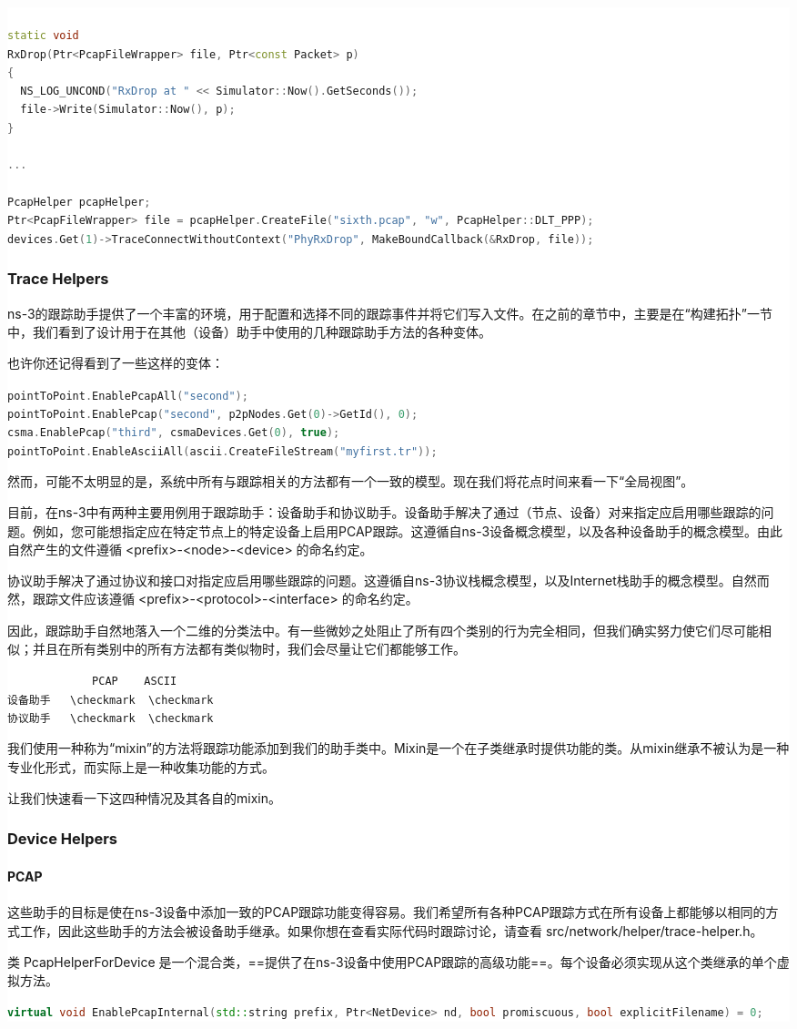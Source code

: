 ```cpp

static void
RxDrop(Ptr<PcapFileWrapper> file, Ptr<const Packet> p)
{
  NS_LOG_UNCOND("RxDrop at " << Simulator::Now().GetSeconds());
  file->Write(Simulator::Now(), p);
}

...

PcapHelper pcapHelper;
Ptr<PcapFileWrapper> file = pcapHelper.CreateFile("sixth.pcap", "w", PcapHelper::DLT_PPP);
devices.Get(1)->TraceConnectWithoutContext("PhyRxDrop", MakeBoundCallback(&RxDrop, file));
```
### Trace Helpers
ns-3的跟踪助手提供了一个丰富的环境，用于配置和选择不同的跟踪事件并将它们写入文件。在之前的章节中，主要是在“构建拓扑”一节中，我们看到了设计用于在其他（设备）助手中使用的几种跟踪助手方法的各种变体。

也许你还记得看到了一些这样的变体：

```cpp
pointToPoint.EnablePcapAll("second");
pointToPoint.EnablePcap("second", p2pNodes.Get(0)->GetId(), 0);
csma.EnablePcap("third", csmaDevices.Get(0), true);
pointToPoint.EnableAsciiAll(ascii.CreateFileStream("myfirst.tr"));
```

然而，可能不太明显的是，系统中所有与跟踪相关的方法都有一个一致的模型。现在我们将花点时间来看一下“全局视图”。

目前，在ns-3中有两种主要用例用于跟踪助手：设备助手和协议助手。设备助手解决了通过（节点、设备）对来指定应启用哪些跟踪的问题。例如，您可能想指定应在特定节点上的特定设备上启用PCAP跟踪。这遵循自ns-3设备概念模型，以及各种设备助手的概念模型。由此自然产生的文件遵循 \<prefix>-\<node>-\<device> 的命名约定。

协议助手解决了通过协议和接口对指定应启用哪些跟踪的问题。这遵循自ns-3协议栈概念模型，以及Internet栈助手的概念模型。自然而然，跟踪文件应该遵循 \<prefix>-\<protocol>-\<interface> 的命名约定。

因此，跟踪助手自然地落入一个二维的分类法中。有一些微妙之处阻止了所有四个类别的行为完全相同，但我们确实努力使它们尽可能相似；并且在所有类别中的所有方法都有类似物时，我们会尽量让它们都能够工作。

```
             PCAP    ASCII
设备助手   \checkmark  \checkmark
协议助手   \checkmark  \checkmark
```

我们使用一种称为“mixin”的方法将跟踪功能添加到我们的助手类中。Mixin是一个在子类继承时提供功能的类。从mixin继承不被认为是一种专业化形式，而实际上是一种收集功能的方式。

让我们快速看一下这四种情况及其各自的mixin。
### Device Helpers
#### PCAP
这些助手的目标是使在ns-3设备中添加一致的PCAP跟踪功能变得容易。我们希望所有各种PCAP跟踪方式在所有设备上都能够以相同的方式工作，因此这些助手的方法会被设备助手继承。如果你想在查看实际代码时跟踪讨论，请查看 src/network/helper/trace-helper.h。

类 PcapHelperForDevice 是一个混合类，==提供了在ns-3设备中使用PCAP跟踪的高级功能==。每个设备必须实现从这个类继承的单个虚拟方法。

```cpp
virtual void EnablePcapInternal(std::string prefix, Ptr<NetDevice> nd, bool promiscuous, bool explicitFilename) = 0;
```
